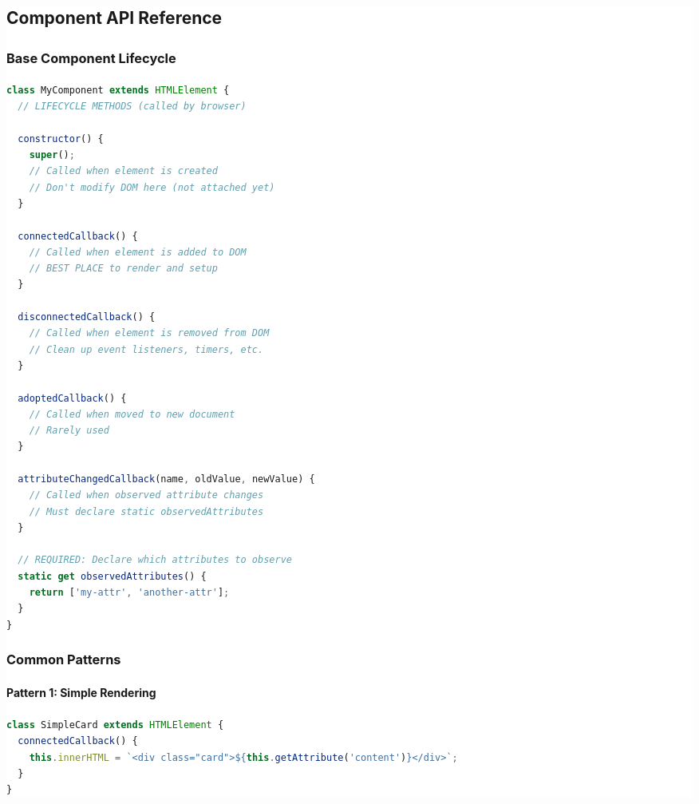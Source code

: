 
## Component API Reference

### Base Component Lifecycle

```javascript
class MyComponent extends HTMLElement {
  // LIFECYCLE METHODS (called by browser)

  constructor() {
    super();
    // Called when element is created
    // Don't modify DOM here (not attached yet)
  }

  connectedCallback() {
    // Called when element is added to DOM
    // BEST PLACE to render and setup
  }

  disconnectedCallback() {
    // Called when element is removed from DOM
    // Clean up event listeners, timers, etc.
  }

  adoptedCallback() {
    // Called when moved to new document
    // Rarely used
  }

  attributeChangedCallback(name, oldValue, newValue) {
    // Called when observed attribute changes
    // Must declare static observedAttributes
  }

  // REQUIRED: Declare which attributes to observe
  static get observedAttributes() {
    return ['my-attr', 'another-attr'];
  }
}
```

### Common Patterns

#### Pattern 1: Simple Rendering
```javascript
class SimpleCard extends HTMLElement {
  connectedCallback() {
    this.innerHTML = `<div class="card">${this.getAttribute('content')}</div>`;
  }
}
```
